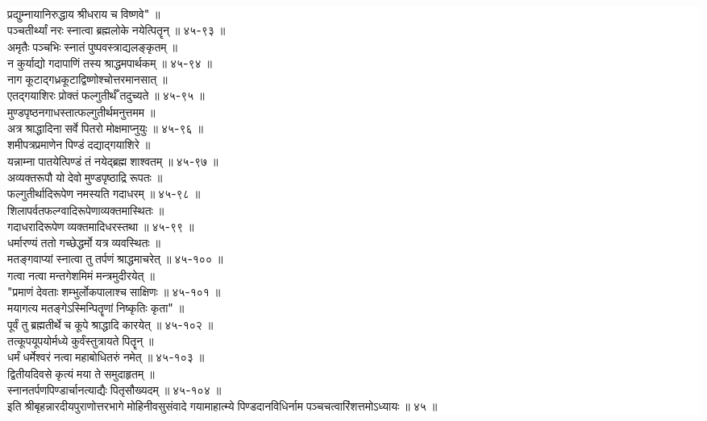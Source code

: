 प्रद्युम्नायानिरुद्धाय श्रीधराय च विष्णवे" ॥  
पञ्चतीर्थ्यां नरः स्नात्वा ब्रह्मलोके नयेत्पितॄन् ॥ ४५-९३ ॥  
अमृतैः पञ्चभिः स्नातं पुष्पवस्त्राद्यलङ्कृतम् ॥  
न कुर्याद्यो गदापाणिं तस्य श्राद्धमपार्थकम् ॥ ४५-९४ ॥  
नाग कूटाद्गध्रकूटाद्विष्णोश्चोत्तरमानसात् ॥  
एतद्गयाशिरः प्रोक्तं फल्गुतीर्थँ तदुच्यते ॥ ४५-९५ ॥  
मुण्डपृष्ठनगाधस्तात्फल्गुतीर्थमनुत्तमम ॥  
अत्र श्राद्धादिना सर्वे पितरो मोक्षमाप्नुयुः ॥ ४५-९६ ॥  
शमीपत्रप्रमाणेन पिण्डं दद्याद्गयाशिरे ॥  
यन्नाम्ना पातयेत्पिण्डं तं नयेद्ब्रह्म शाश्वतम् ॥ ४५-९७ ॥  
अव्यक्तरूपौ यो देवो मुण्डपृष्ठाद्रि रूपतः ॥  
फल्गुतीर्थादिरूपेण नमस्यति गदाधरम् ॥ ४५-९८ ॥  
शिलापर्वतफल्ग्वादिरूपेणाव्यक्तमास्थितः ॥  
गदाधरादिरूपेण व्यक्तमादिधरस्तथा ॥ ४५-९९ ॥  
धर्मारण्यं ततो गच्छेद्धर्मो यत्र व्यवस्थितः ॥  
मतङ्गवाप्यां स्नात्वा तु तर्पणं श्राद्धमाचरेत् ॥ ४५-१०० ॥  
गत्वा नत्वा मन्तगेशमिमं मन्त्रमुदीरयेत् ॥  
"प्रमाणं देवताः शम्भुर्लोकपालाश्च साक्षिणः ॥ ४५-१०१ ॥  
मयागत्य मतङ्गेऽस्मिन्पितॄणां निष्कृतिः कृता" ॥  
पूर्वं तु ब्रह्मतीर्थे च कूपे श्राद्धादि कारयेत् ॥ ४५-१०२ ॥  
तत्कूपयूपयोर्मध्ये कुर्वंस्तुत्रायते पितॄन् ॥  
धर्मं धर्मेश्वरं नत्वा महाबोधितरुं नमेत् ॥ ४५-१०३ ॥  
द्वितीयदिवसे कृत्यं मया ते समुदाहृतम् ॥  
स्नानतर्पणपिण्डार्चानत्याद्यैः पितृसौख्यदम् ॥ ४५-१०४ ॥  
इति श्रीबृहन्नारदीयपुराणोत्तरभागे मोहिनीवसुसंवादे गयामाहात्म्ये पिण्डदानविधिर्नाम पञ्चचत्वारिंशत्तमोऽध्यायः ॥ ४५ ॥